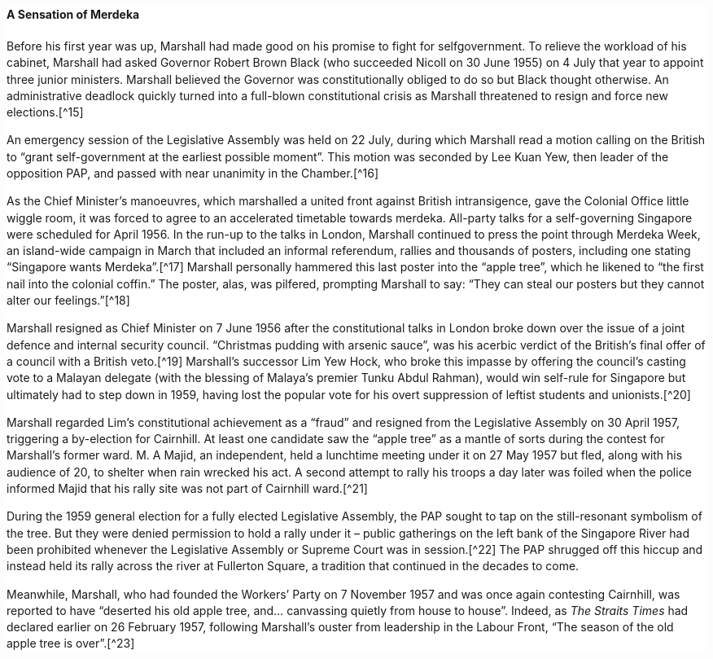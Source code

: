 #### **A Sensation of Merdeka**

Before his first year was up, Marshall had made good on his promise to fight for selfgovernment. To relieve the workload of his cabinet, Marshall had asked Governor Robert Brown Black (who succeeded Nicoll on 30 June 1955) on 4 July that year to appoint three junior ministers. Marshall believed the Governor was constitutionally obliged to do so but Black thought otherwise. An administrative deadlock quickly turned into a full-blown constitutional crisis as Marshall threatened to resign and force new elections.[^15]

An emergency session of the Legislative Assembly was held on 22 July, during which Marshall read a motion calling on the British to “grant self-government at the earliest possible moment”. This motion was seconded by Lee Kuan Yew, then leader of the opposition PAP, and passed with near unanimity in the Chamber.[^16]

As the Chief Minister’s manoeuvres, which marshalled a united front against British intransigence, gave the Colonial Office little wiggle room, it was forced to agree to an accelerated timetable towards merdeka. All-party talks for a self-governing Singapore were scheduled for April 1956. In the run-up to the talks in London, Marshall continued to press the point through Merdeka Week, an island-wide campaign in March that included an informal referendum, rallies and thousands of posters, including one stating “Singapore wants Merdeka”.[^17] Marshall personally hammered this last poster into the “apple tree”, which he likened to “the first nail into the colonial coffin.” The poster, alas, was pilfered, prompting Marshall to say: “They can steal our posters but they cannot alter our feelings.”[^18]

Marshall resigned as Chief Minister on 7 June 1956 after the constitutional talks in London broke down over the issue of a joint defence and internal security council. “Christmas pudding with arsenic sauce”, was his acerbic verdict of the British’s final offer of a council with a British veto.[^19] Marshall’s successor Lim Yew Hock, who broke this impasse by offering the council’s casting vote to a Malayan delegate (with the blessing of Malaya’s premier Tunku Abdul Rahman), would win self-rule for Singapore but ultimately had to step down in 1959, having lost the popular vote for his overt suppression of leftist students and unionists.[^20]

Marshall regarded Lim’s constitutional achievement as a “fraud” and resigned from the Legislative Assembly on 30 April 1957, triggering a by-election for Cairnhill. At least one candidate saw the “apple tree” as a mantle of sorts during the contest for Marshall’s former ward. M. A Majid, an independent, held a lunchtime meeting under it on 27 May 1957 but fled, along with his audience of 20, to shelter when rain wrecked his act. A second attempt to rally his troops a day later was foiled when the police informed Majid that his rally site was not part of Cairnhill ward.[^21]

During the 1959 general election for a fully elected Legislative Assembly, the PAP sought to tap on the still-resonant symbolism of the tree. But they were denied permission to hold a rally under it – public gatherings on the left bank of the Singapore River had been prohibited whenever the Legislative Assembly or Supreme Court was in session.[^22] The PAP shrugged off this hiccup and instead held its rally across the river at Fullerton Square, a tradition that continued in the decades to come.

Meanwhile, Marshall, who had founded the Workers’ Party on 7 November 1957 and was once again contesting Cairnhill, was reported to have “deserted his old apple tree, and… canvassing quietly from house to house”. Indeed, as *The Straits Times* had declared earlier on 26 February 1957, following Marshall’s ouster from leadership in the Labour Front, “The season of the old apple tree is over”.[^23]
